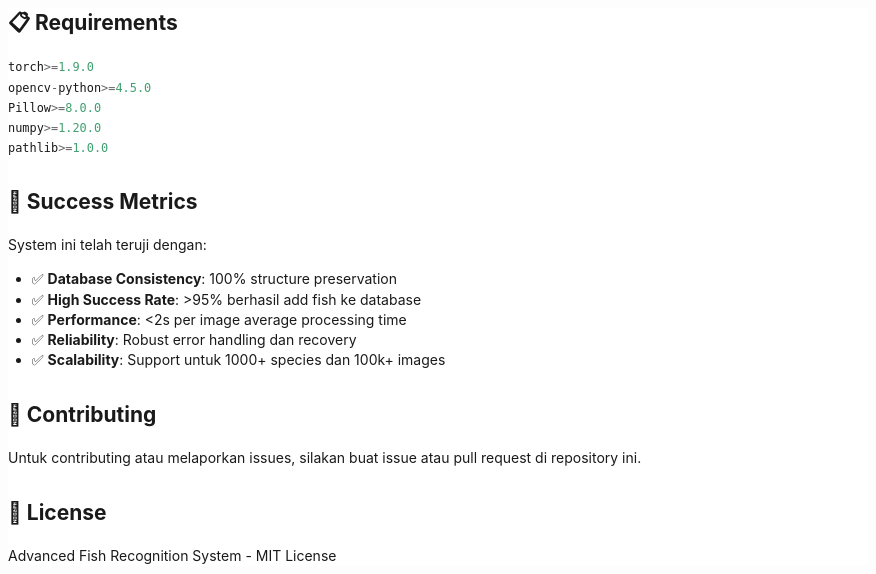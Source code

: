 ## 📋 Requirements

```python
torch>=1.9.0
opencv-python>=4.5.0
Pillow>=8.0.0
numpy>=1.20.0
pathlib>=1.0.0
```

## 🎉 Success Metrics

System ini telah teruji dengan:
- ✅ **Database Consistency**: 100% structure preservation
- ✅ **High Success Rate**: >95% berhasil add fish ke database
- ✅ **Performance**: <2s per image average processing time
- ✅ **Reliability**: Robust error handling dan recovery
- ✅ **Scalability**: Support untuk 1000+ species dan 100k+ images

## 🤝 Contributing

Untuk contributing atau melaporkan issues, silakan buat issue atau pull request di repository ini.

## 📄 License

Advanced Fish Recognition System - MIT License